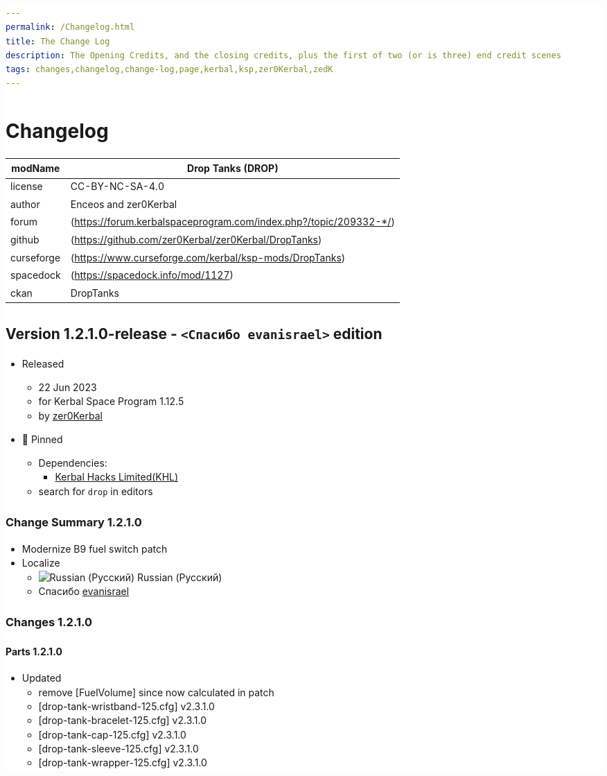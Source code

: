 ```yaml
---
permalink: /Changelog.html
title: The Change Log
description: The Opening Credits, and the closing credits, plus the first of two (or is three) end credit scenes
tags: changes,changelog,change-log,page,kerbal,ksp,zer0Kerbal,zedK
---
```

# Changelog  
  
| modName    | Drop Tanks (DROP)                                                 |
| ---------- | ----------------------------------------------------------------- |
| license    | CC-BY-NC-SA-4.0                                                   |
| author     | Enceos and zer0Kerbal                                             |
| forum      | (https://forum.kerbalspaceprogram.com/index.php?/topic/209332-*/) |
| github     | (https://github.com/zer0Kerbal/zer0Kerbal/DropTanks)              |
| curseforge | (https://www.curseforge.com/kerbal/ksp-mods/DropTanks)            |
| spacedock  | (https://spacedock.info/mod/1127)                                 |
| ckan       | DropTanks                                                         |

## Version 1.2.1.0-release - `<Спасибо evanisrael>` edition

* Released
  * 22 Jun 2023
  * for Kerbal Space Program 1.12.5
  * by [zer0Kerbal](http://github.com/zer0Kerbal)

* 📌 Pinned
  * Dependencies:
    * [Kerbal Hacks Limited(KHL)](https://www.curseforge.com/kerbal/ksp-mods/kerbalhacksltd)
  * search for `drop` in editors

### Change Summary 1.2.1.0

* Modernize B9 fuel switch patch
* Localize
  * ![Russian (Русский)](https://raw.githubusercontent.com/zer0Kerbal/zer0Kerbal/master/img/RU.png) Russian (Русский)
  * Спасибо [evanisrael](https://github/evanisrael)

### Changes 1.2.1.0

#### Parts 1.2.1.0

* Updated
  * remove [FuelVolume] since now calculated in patch
  * [drop-tank-wristband-125.cfg] v2.3.1.0
  * [drop-tank-bracelet-125.cfg] v2.3.1.0
  * [drop-tank-cap-125.cfg] v2.3.1.0
  * [drop-tank-sleeve-125.cfg] v2.3.1.0
  * [drop-tank-wrapper-125.cfg] v2.3.1.0

